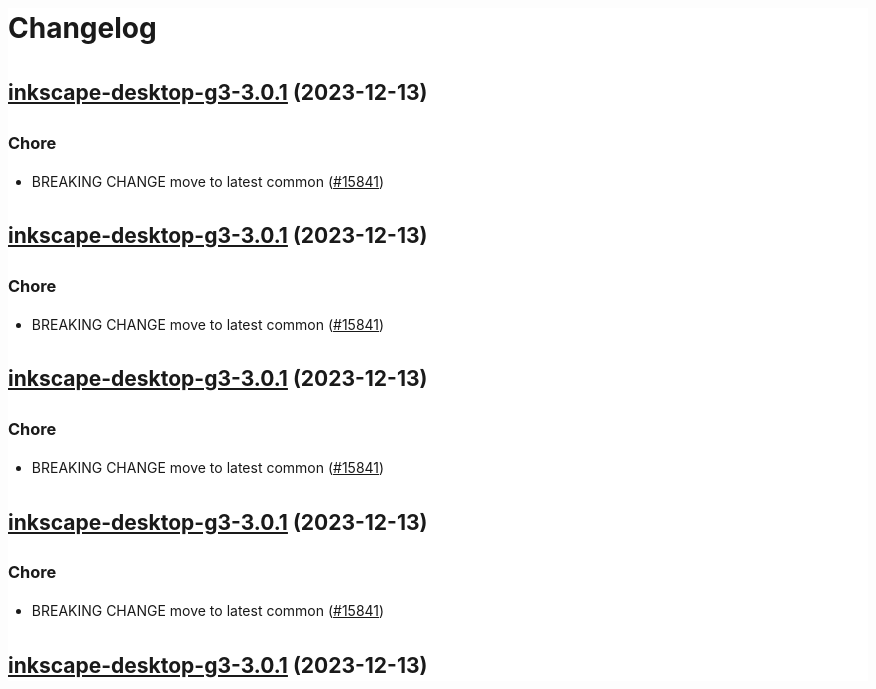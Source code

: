# Changelog



## [inkscape-desktop-g3-3.0.1](https://github.com/truecharts/charts/compare/inkscape-desktop-g3-2.0.15...inkscape-desktop-g3-3.0.1) (2023-12-13)

### Chore

- BREAKING CHANGE move to latest common ([#15841](https://github.com/truecharts/charts/issues/15841))
  
  


## [inkscape-desktop-g3-3.0.1](https://github.com/truecharts/charts/compare/inkscape-desktop-g3-2.0.15...inkscape-desktop-g3-3.0.1) (2023-12-13)

### Chore

- BREAKING CHANGE move to latest common ([#15841](https://github.com/truecharts/charts/issues/15841))
  
  


## [inkscape-desktop-g3-3.0.1](https://github.com/truecharts/charts/compare/inkscape-desktop-g3-2.0.15...inkscape-desktop-g3-3.0.1) (2023-12-13)

### Chore

- BREAKING CHANGE move to latest common ([#15841](https://github.com/truecharts/charts/issues/15841))
  
  


## [inkscape-desktop-g3-3.0.1](https://github.com/truecharts/charts/compare/inkscape-desktop-g3-2.0.15...inkscape-desktop-g3-3.0.1) (2023-12-13)

### Chore

- BREAKING CHANGE move to latest common ([#15841](https://github.com/truecharts/charts/issues/15841))
  
  


## [inkscape-desktop-g3-3.0.1](https://github.com/truecharts/charts/compare/inkscape-desktop-g3-2.0.15...inkscape-desktop-g3-3.0.1) (2023-12-13)
